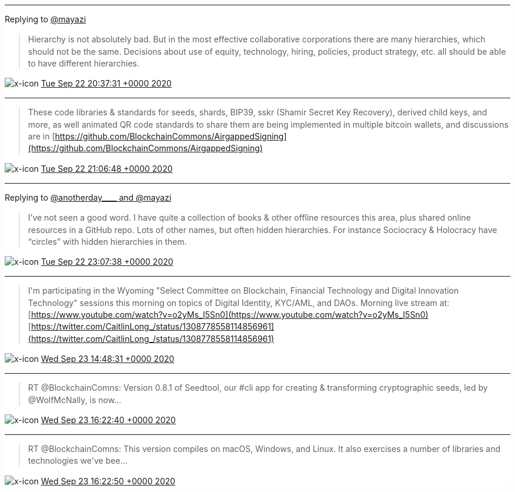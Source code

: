 ----

Replying to [@mayazi](https://twitter.com/mayazi/status/1308501069526425602)

> Hierarchy is not absolutely bad. But in the most effective collaborative corporations there are many hierarchies, which should not be the same. Decisions about use of equity, technology, hiring, policies, product strategy, etc. all should be able to have different hierarchies.

<img src="{{ site.url }}{{ site.baseurl }}/assets/images/media/tweet.ico" alt="x-icon" width="30" /> [Tue Sep 22 20:37:31 +0000 2020](https://twitter.com/ChristopherA/status/1308505729079205888)

----



> These code libraries &amp; standards for seeds, shards, BIP39, sskr (Shamir Secret Key Recovery), derived child keys, and more, as well animated QR code standards to share them are being implemented in multiple bitcoin wallets, and discussions are in [https://github.com/BlockchainCommons/AirgappedSigning](https://github.com/BlockchainCommons/AirgappedSigning)

<img src="{{ site.url }}{{ site.baseurl }}/assets/images/media/tweet.ico" alt="x-icon" width="30" /> [Tue Sep 22 21:06:48 +0000 2020](https://twitter.com/ChristopherA/status/1308513101134749696)

----

Replying to [@anotherday____ and @mayazi](https://twitter.com/4notherday____/status/1308507792131739648)

> I’ve not seen a good word. I have quite a collection of books &amp; other offline resources this area, plus shared online resources in a GitHub repo. Lots of other names, but often hidden hierarchies. For instance Sociocracy &amp; Holocracy have “circles” with hidden hierarchies in them.

<img src="{{ site.url }}{{ site.baseurl }}/assets/images/media/tweet.ico" alt="x-icon" width="30" /> [Tue Sep 22 23:07:38 +0000 2020](https://twitter.com/ChristopherA/status/1308543508764975104)

----

> I'm participating in the Wyoming "Select Committee on Blockchain, Financial Technology and Digital Innovation Technology" sessions this morning on topics of Digital Identity, KYC/AML, and DAOs. Morning live stream at: [https://www.youtube.com/watch?v=o2yMs_I5Sn0](https://www.youtube.com/watch?v=o2yMs_I5Sn0) [https://twitter.com/CaitlinLong_/status/1308778558114856961](https://twitter.com/CaitlinLong_/status/1308778558114856961)

<img src="{{ site.url }}{{ site.baseurl }}/assets/images/media/tweet.ico" alt="x-icon" width="30" /> [Wed Sep 23 14:48:31 +0000 2020](https://twitter.com/ChristopherA/status/1308780288609193989)

----

> RT @BlockchainComns: Version 0.8.1 of Seedtool, our #cli app for creating &amp; transforming cryptographic seeds, led by @WolfMcNally,  is now…

<img src="{{ site.url }}{{ site.baseurl }}/assets/images/media/tweet.ico" alt="x-icon" width="30" /> [Wed Sep 23 16:22:40 +0000 2020](https://twitter.com/ChristopherA/status/1308803983432007681)

----

> RT @BlockchainComns: This version compiles on macOS, Windows, and Linux. It also exercises a number of libraries and technologies we've bee…

<img src="{{ site.url }}{{ site.baseurl }}/assets/images/media/tweet.ico" alt="x-icon" width="30" /> [Wed Sep 23 16:22:50 +0000 2020](https://twitter.com/ChristopherA/status/1308804024532045825)
